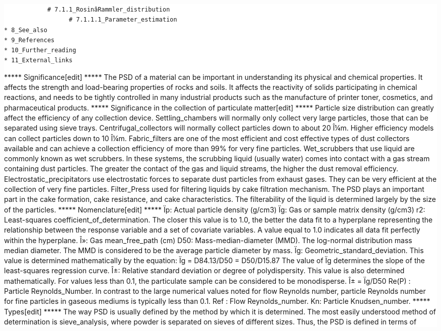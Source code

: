                 # 7.1.1_RosinâRammler_distribution
                      # 7.1.1.1_Parameter_estimation
    * 8_See_also
    * 9_References
    * 10_Further_reading
    * 11_External_links
***** Significance[edit] *****
The PSD of a material can be important in understanding its physical and
chemical properties. It affects the strength and load-bearing properties of
rocks and soils. It affects the reactivity of solids participating in chemical
reactions, and needs to be tightly controlled in many industrial products such
as the manufacture of printer toner, cosmetics, and pharmaceutical products.
***** Significance in the collection of particulate matter[edit] *****
Particle size distribution can greatly affect the efficiency of any collection
device.
Settling_chambers will normally only collect very large particles, those that
can be separated using sieve trays.
Centrifugal_collectors will normally collect particles down to about 20 Î¼m.
Higher efficiency models can collect particles down to 10 Î¼m.
Fabric_filters are one of the most efficient and cost effective types of dust
collectors available and can achieve a collection efficiency of more than 99%
for very fine particles.
Wet_scrubbers that use liquid are commonly known as wet scrubbers. In these
systems, the scrubbing liquid (usually water) comes into contact with a gas
stream containing dust particles. The greater the contact of the gas and liquid
streams, the higher the dust removal efficiency.
Electrostatic_precipitators use electrostatic forces to separate dust particles
from exhaust gases. They can be very efficient at the collection of very fine
particles.
Filter_Press used for filtering liquids by cake filtration mechanism. The PSD
plays an important part in the cake formation, cake resistance, and cake
characteristics. The filterability of the liquid is determined largely by the
size of the particles.
***** Nomenclature[edit] *****
Ïp: Actual particle density (g/cm3)
Ïg: Gas or sample matrix density (g/cm3)
r2: Least-squares coefficient_of_determination. The closer this value is to
1.0, the better the data fit to a hyperplane representing the relationship
between the response variable and a set of covariate variables. A value equal
to 1.0 indicates all data fit perfectly within the hyperplane.
Î»: Gas mean_free_path (cm)
D50: Mass-median-diameter (MMD). The log-normal distribution mass median
diameter. The MMD is considered to be the average particle diameter by mass.
Ïg: Geometric_standard_deviation. This value is determined mathematically by
the equation:
      Ïg = D84.13/D50 = D50/D15.87
The value of Ïg determines the slope of the least-squares regression curve.
Î±: Relative standard deviation or degree of polydispersity. This value is also
determined mathematically. For values less than 0.1, the particulate sample can
be considered to be monodisperse.
      Î± = Ïg/D50
Re(P) : Particle Reynolds_Number. In contrast to the large numerical values
noted for flow Reynolds number, particle Reynolds number for fine particles in
gaseous mediums is typically less than 0.1.
Ref : Flow Reynolds_number.
Kn: Particle Knudsen_number.
***** Types[edit] *****
The way PSD is usually defined by the method by which it is determined. The
most easily understood method of determination is sieve_analysis, where powder
is separated on sieves of different sizes. Thus, the PSD is defined in terms of